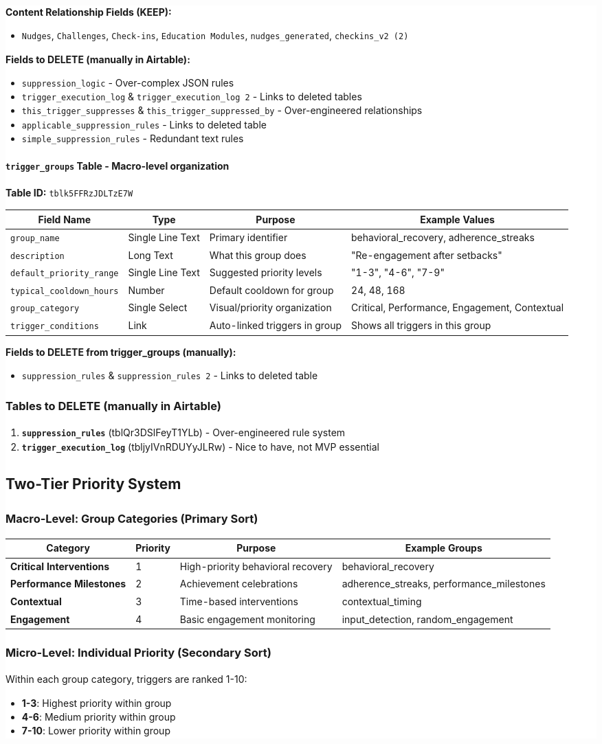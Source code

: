 **Content Relationship Fields (KEEP):**
- `Nudges`, `Challenges`, `Check-ins`, `Education Modules`, `nudges_generated`, `checkins_v2 (2)`

**Fields to DELETE (manually in Airtable):**
- `suppression_logic` - Over-complex JSON rules
- `trigger_execution_log` & `trigger_execution_log 2` - Links to deleted tables
- `this_trigger_suppresses` & `this_trigger_suppressed_by` - Over-engineered relationships
- `applicable_suppression_rules` - Links to deleted table
- `simple_suppression_rules` - Redundant text rules

#### `trigger_groups` Table - Macro-level organization

**Table ID:** `tblk5FFRzJDLTzE7W`

| Field Name | Type | Purpose | Example Values |
|------------|------|---------|----------------|
| `group_name` | Single Line Text | Primary identifier | behavioral_recovery, adherence_streaks |
| `description` | Long Text | What this group does | "Re-engagement after setbacks" |
| `default_priority_range` | Single Line Text | Suggested priority levels | "1-3", "4-6", "7-9" |
| `typical_cooldown_hours` | Number | Default cooldown for group | 24, 48, 168 |
| `group_category` | Single Select | Visual/priority organization | Critical, Performance, Engagement, Contextual |
| `trigger_conditions` | Link | Auto-linked triggers in group | Shows all triggers in this group |

**Fields to DELETE from trigger_groups (manually):**
- `suppression_rules` & `suppression_rules 2` - Links to deleted table

### Tables to DELETE (manually in Airtable)

1. **`suppression_rules`** (tblQr3DSlFeyT1YLb) - Over-engineered rule system
2. **`trigger_execution_log`** (tbljyIVnRDUYyJLRw) - Nice to have, not MVP essential

## Two-Tier Priority System

### Macro-Level: Group Categories (Primary Sort)

| Category | Priority | Purpose | Example Groups |
|----------|----------|---------|----------------|
| **Critical Interventions** | 1 | High-priority behavioral recovery | behavioral_recovery |
| **Performance Milestones** | 2 | Achievement celebrations | adherence_streaks, performance_milestones |
| **Contextual** | 3 | Time-based interventions | contextual_timing |
| **Engagement** | 4 | Basic engagement monitoring | input_detection, random_engagement |

### Micro-Level: Individual Priority (Secondary Sort)

Within each group category, triggers are ranked 1-10:
- **1-3**: Highest priority within group
- **4-6**: Medium priority within group  
- **7-10**: Lower priority within group
